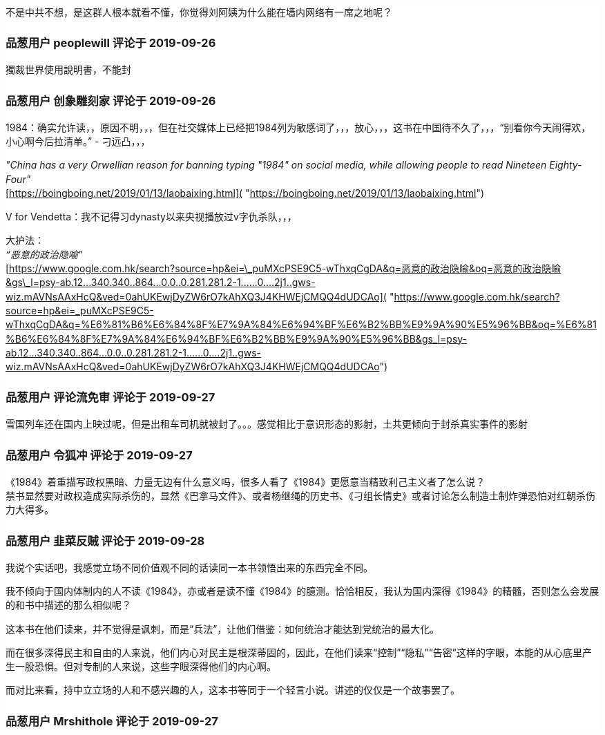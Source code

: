 不是中共不想，是这群人根本就看不懂，你觉得刘阿姨为什么能在墙内网络有一席之地呢？
        
                

### 品葱用户 **peoplewill** 评论于 2019-09-26
        
獨裁世界使用說明書，不能封
        
                

### 品葱用户 **创象雕刻家** 评论于 2019-09-26
        
1984：确实允许读，，原因不明，，，但在社交媒体上已经把1984列为敏感词了，，，放心，，，这书在中国待不久了，，，“别看你今天闹得欢，小心啊今后拉清单。” - 刁远凸，，，  
  
_"China has a very Orwellian reason for banning typing "1984" on social media, while allowing people to read Nineteen Eighty-Four"_  
[https://boingboing.net/2019/01/13/laobaixing.html]( "https://boingboing.net/2019/01/13/laobaixing.html")  
  
V for Vendetta：我不记得习dynasty以来央视播放过v字仇杀队，，，  
  
大护法：  
_“恶意的政治隐喻”_  
[https://www.google.com.hk/search?source=hp&ei=\_puMXcPSE9C5-wThxqCgDA&q=恶意的政治隐喻&oq=恶意的政治隐喻&gs\_l=psy-ab.12...340.340..864...0.0..0.281.281.2-1......0....2j1..gws-wiz.mAVNsAAxHcQ&ved=0ahUKEwjDyZW6rO7kAhXQ3J4KHWEjCMQQ4dUDCAo]( "https://www.google.com.hk/search?source=hp&ei=_puMXcPSE9C5-wThxqCgDA&q=%E6%81%B6%E6%84%8F%E7%9A%84%E6%94%BF%E6%B2%BB%E9%9A%90%E5%96%BB&oq=%E6%81%B6%E6%84%8F%E7%9A%84%E6%94%BF%E6%B2%BB%E9%9A%90%E5%96%BB&gs_l=psy-ab.12...340.340..864...0.0..0.281.281.2-1......0....2j1..gws-wiz.mAVNsAAxHcQ&ved=0ahUKEwjDyZW6rO7kAhXQ3J4KHWEjCMQQ4dUDCAo")
        
                

### 品葱用户 **评论流免审** 评论于 2019-09-27
        
雪国列车还在国内上映过呢，但是出租车司机就被封了。。。感觉相比于意识形态的影射，土共更倾向于封杀真实事件的影射
        
                

### 品葱用户 **令狐冲** 评论于 2019-09-27
        
《1984》着重描写政权黑暗、力量无边有什么意义吗，很多人看了《1984》更愿意当精致利己主义者了怎么说？  
禁书显然要对政权造成实际杀伤的，显然《巴拿马文件》、或者杨继绳的历史书、《刁组长情史》或者讨论怎么制造土制炸弹恐怕对红朝杀伤力大得多。
        
                

### 品葱用户 **韭菜反贼** 评论于 2019-09-28
        
我说个实话吧，我感觉立场不同价值观不同的话读同一本书领悟出来的东西完全不同。  
  
我不倾向于国内体制内的人不读《1984》，亦或者是读不懂《1984》的臆测。恰恰相反，我认为国内深得《1984》的精髓，否则怎么会发展的和书中描述的那么相似呢？  
  
这本书在他们读来，并不觉得是讽刺，而是“兵法”，让他们借鉴：如何统治才能达到党统治的最大化。  
  
而在很多深得民主和自由的人来说，他们内心对民主是根深蒂固的，因此，在他们读来“控制”“隐私”“告密”这样的字眼，本能的从心底里产生一股恐惧。但对专制的人来说，这些字眼深得他们的内心啊。  
  
而对比来看，持中立立场的人和不感兴趣的人，这本书等同于一个轻言小说。讲述的仅仅是一个故事罢了。
        
                

### 品葱用户 **Mrshithole** 评论于 2019-09-27
        